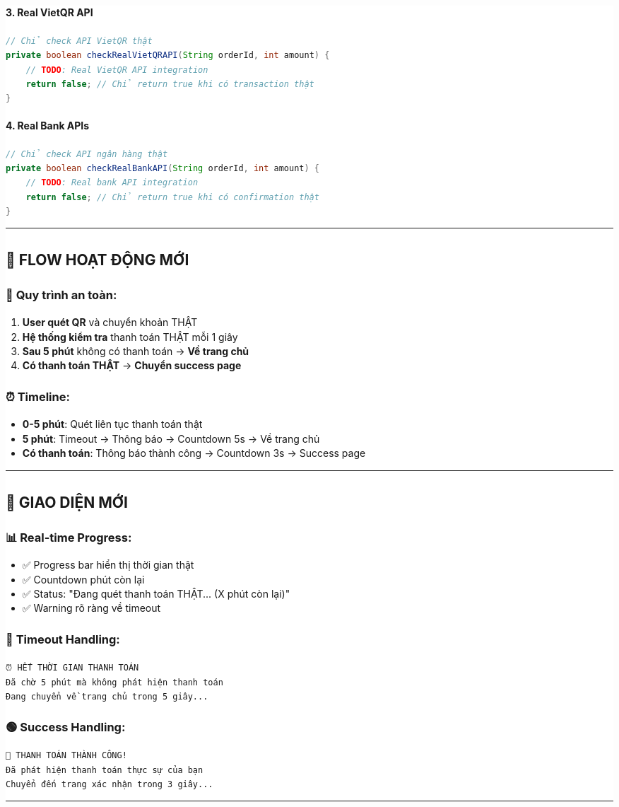 #### 3. **Real VietQR API**
```java
// Chỉ check API VietQR thật
private boolean checkRealVietQRAPI(String orderId, int amount) {
    // TODO: Real VietQR API integration
    return false; // Chỉ return true khi có transaction thật
}
```

#### 4. **Real Bank APIs**
```java
// Chỉ check API ngân hàng thật
private boolean checkRealBankAPI(String orderId, int amount) {
    // TODO: Real bank API integration
    return false; // Chỉ return true khi có confirmation thật
}
```

---

## 🎯 FLOW HOẠT ĐỘNG MỚI

### 📱 **Quy trình an toàn**:
1. **User quét QR** và chuyển khoản THẬT
2. **Hệ thống kiểm tra** thanh toán THẬT mỗi 1 giây
3. **Sau 5 phút** không có thanh toán → **Về trang chủ**
4. **Có thanh toán THẬT** → **Chuyển success page**

### ⏰ **Timeline**:
- **0-5 phút**: Quét liên tục thanh toán thật
- **5 phút**: Timeout → Thông báo → Countdown 5s → Về trang chủ
- **Có thanh toán**: Thông báo thành công → Countdown 3s → Success page

---

## 🎨 GIAO DIỆN MỚI

### 📊 **Real-time Progress**:
- ✅ Progress bar hiển thị thời gian thật
- ✅ Countdown phút còn lại
- ✅ Status: "Đang quét thanh toán THẬT... (X phút còn lại)"
- ✅ Warning rõ ràng về timeout

### 🔴 **Timeout Handling**:
```html
⏰ HẾT THỜI GIAN THANH TOÁN
Đã chờ 5 phút mà không phát hiện thanh toán
Đang chuyển về trang chủ trong 5 giây...
```

### 🟢 **Success Handling**:
```html
🎉 THANH TOÁN THÀNH CÔNG!
Đã phát hiện thanh toán thực sự của bạn
Chuyển đến trang xác nhận trong 3 giây...
```

---